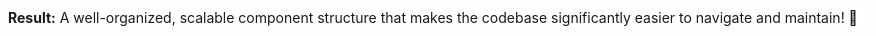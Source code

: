 
**Result:** A well-organized, scalable component structure that makes the codebase significantly easier to navigate and maintain! 🎉
